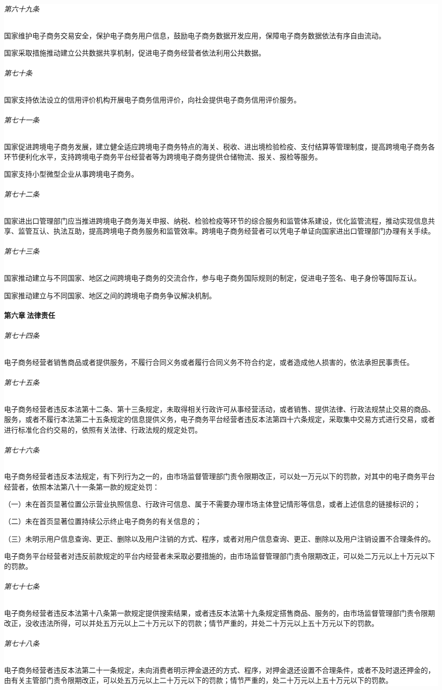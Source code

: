 ###### 第六十九条

国家维护电子商务交易安全，保护电子商务用户信息，鼓励电子商务数据开发应用，保障电子商务数据依法有序自由流动。

国家采取措施推动建立公共数据共享机制，促进电子商务经营者依法利用公共数据。

###### 第七十条

国家支持依法设立的信用评价机构开展电子商务信用评价，向社会提供电子商务信用评价服务。

###### 第七十一条

国家促进跨境电子商务发展，建立健全适应跨境电子商务特点的海关、税收、进出境检验检疫、支付结算等管理制度，提高跨境电子商务各环节便利化水平，支持跨境电子商务平台经营者等为跨境电子商务提供仓储物流、报关、报检等服务。

国家支持小型微型企业从事跨境电子商务。

###### 第七十二条

国家进出口管理部门应当推进跨境电子商务海关申报、纳税、检验检疫等环节的综合服务和监管体系建设，优化监管流程，推动实现信息共享、监管互认、执法互助，提高跨境电子商务服务和监管效率。跨境电子商务经营者可以凭电子单证向国家进出口管理部门办理有关手续。

###### 第七十三条

国家推动建立与不同国家、地区之间跨境电子商务的交流合作，参与电子商务国际规则的制定，促进电子签名、电子身份等国际互认。

国家推动建立与不同国家、地区之间的跨境电子商务争议解决机制。

#### 第六章 法律责任

###### 第七十四条

电子商务经营者销售商品或者提供服务，不履行合同义务或者履行合同义务不符合约定，或者造成他人损害的，依法承担民事责任。

###### 第七十五条

电子商务经营者违反本法第十二条、第十三条规定，未取得相关行政许可从事经营活动，或者销售、提供法律、行政法规禁止交易的商品、服务，或者不履行本法第二十五条规定的信息提供义务，电子商务平台经营者违反本法第四十六条规定，采取集中交易方式进行交易，或者进行标准化合约交易的，依照有关法律、行政法规的规定处罚。

###### 第七十六条

电子商务经营者违反本法规定，有下列行为之一的，由市场监督管理部门责令限期改正，可以处一万元以下的罚款，对其中的电子商务平台经营者，依照本法第八十一条第一款的规定处罚：

（一）未在首页显著位置公示营业执照信息、行政许可信息、属于不需要办理市场主体登记情形等信息，或者上述信息的链接标识的；

（二）未在首页显著位置持续公示终止电子商务的有关信息的；

（三）未明示用户信息查询、更正、删除以及用户注销的方式、程序，或者对用户信息查询、更正、删除以及用户注销设置不合理条件的。

电子商务平台经营者对违反前款规定的平台内经营者未采取必要措施的，由市场监督管理部门责令限期改正，可以处二万元以上十万元以下的罚款。

###### 第七十七条

电子商务经营者违反本法第十八条第一款规定提供搜索结果，或者违反本法第十九条规定搭售商品、服务的，由市场监督管理部门责令限期改正，没收违法所得，可以并处五万元以上二十万元以下的罚款；情节严重的，并处二十万元以上五十万元以下的罚款。

###### 第七十八条

电子商务经营者违反本法第二十一条规定，未向消费者明示押金退还的方式、程序，对押金退还设置不合理条件，或者不及时退还押金的，由有关主管部门责令限期改正，可以处五万元以上二十万元以下的罚款；情节严重的，处二十万元以上五十万元以下的罚款。
